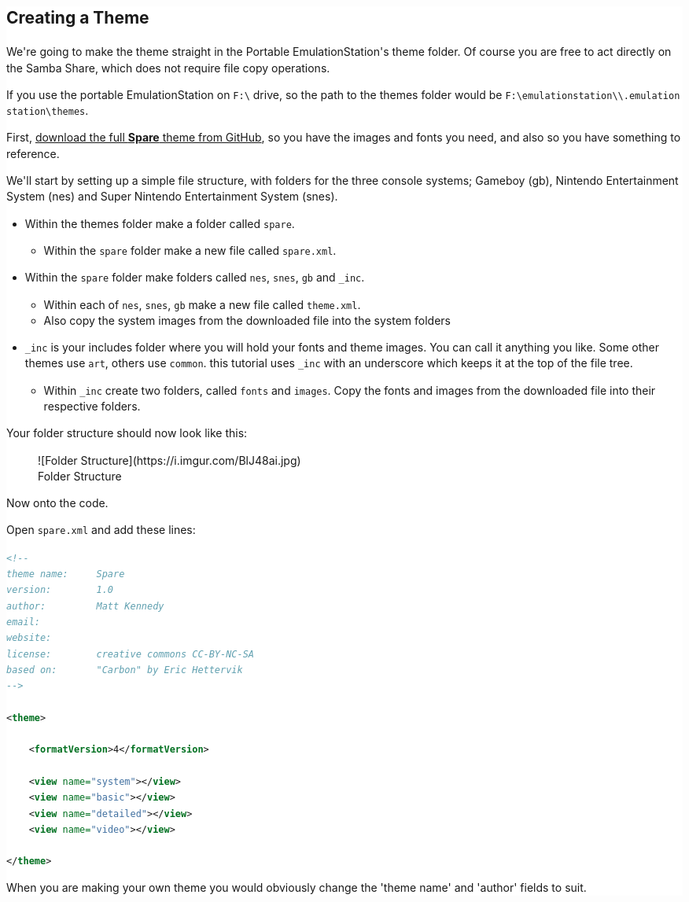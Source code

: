 ## Creating a Theme

We're going to make the theme straight in the Portable EmulationStation's theme folder. Of course you are free to act directly on the Samba Share, which does not require file copy operations.

If you use the portable EmulationStation on `F:\` drive, so the path to the themes folder would be `F:\emulationstation\\.emulationstation\themes`.

First, [download the full **Spare** theme from GitHub](https://github.com/mattrixk/es-theme-spare), so you have the images and fonts you need, and also so you have something to reference.

We'll start by setting up a simple file structure, with folders for the three console systems; Gameboy (gb), Nintendo Entertainment System (nes) and Super Nintendo Entertainment System (snes).

- Within the themes folder make a folder called `spare`.
  - Within the `spare` folder make a new file called `spare.xml`.

- Within the `spare` folder make folders called `nes`, `snes`, `gb` and `_inc`.
  - Within each of `nes`, `snes`, `gb` make a new file called `theme.xml`.
  - Also copy the system images from the downloaded file into the system folders

- `_inc` is your includes folder where you will hold your fonts and theme images. You can call it anything you like. Some other themes use `art`, others use `common`. this tutorial uses `_inc` with an underscore which keeps it at the top of the file tree.
  - Within `_inc` create two folders, called `fonts` and `images`. Copy the fonts and images from the downloaded file into their respective folders.

Your folder structure should now look like this:

<figure markdown>
  ![Folder Structure](https://i.imgur.com/BlJ48ai.jpg)
  <figcaption>Folder Structure</figcaption>
</figure>

Now onto the code.

Open `spare.xml` and add these lines:
```xml
<!--
theme name:     Spare
version:        1.0
author:         Matt Kennedy
email:
website:
license:        creative commons CC-BY-NC-SA
based on:       "Carbon" by Eric Hettervik
-->

<theme>

    <formatVersion>4</formatVersion>

    <view name="system"></view>
    <view name="basic"></view>
    <view name="detailed"></view>
    <view name="video"></view>

</theme>
```
When you are making your own theme you would obviously change the 'theme name' and 'author' fields to suit.
